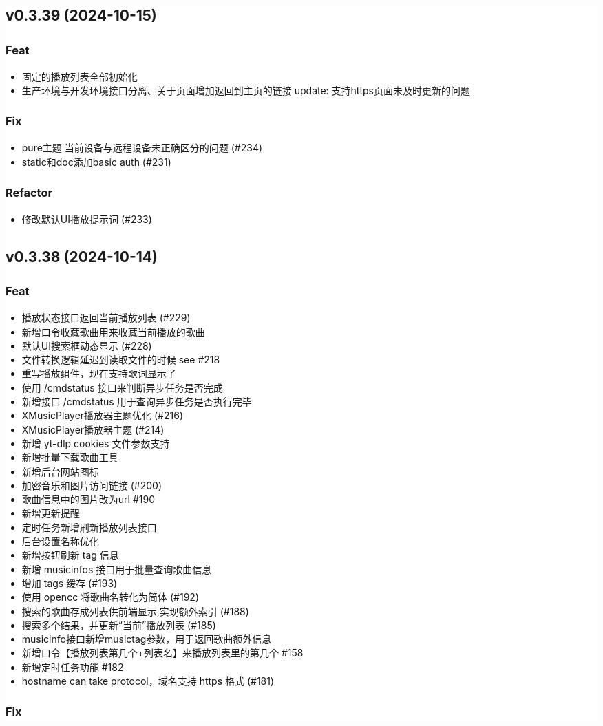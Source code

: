 ## v0.3.39 (2024-10-15)

### Feat

- 固定的播放列表全部初始化
- 生产环境与开发环境接口分离、关于页面增加返回到主页的链接
update: 支持https页面未及时更新的问题

### Fix

- pure主题 当前设备与远程设备未正确区分的问题 (#234)
- static和doc添加basic auth (#231)

### Refactor

- 修改默认UI播放提示词 (#233)

## v0.3.38 (2024-10-14)

### Feat

- 播放状态接口返回当前播放列表 (#229)
- 新增口令收藏歌曲用来收藏当前播放的歌曲
- 默认UI搜索框动态显示 (#228)
- 文件转换逻辑延迟到读取文件的时候 see #218
- 重写播放组件，现在支持歌词显示了
- 使用 /cmdstatus 接口来判断异步任务是否完成
- 新增接口 /cmdstatus 用于查询异步任务是否执行完毕
- XMusicPlayer播放器主题优化 (#216)
- XMusicPlayer播放器主题 (#214)
- 新增 yt-dlp cookies 文件参数支持
- 新增批量下载歌曲工具
- 新增后台网站图标
- 加密音乐和图片访问链接 (#200)
- 歌曲信息中的图片改为url #190
- 新增更新提醒
- 定时任务新增刷新播放列表接口
- 后台设置名称优化
- 新增按钮刷新 tag 信息
- 新增 musicinfos 接口用于批量查询歌曲信息
- 增加 tags 缓存 (#193)
- 使用 opencc 将歌曲名转化为简体 (#192)
- 搜索的歌曲存成列表供前端显示,实现额外索引 (#188)
- 搜索多个结果，并更新“当前”播放列表 (#185)
- musicinfo接口新增musictag参数，用于返回歌曲额外信息
- 新增口令【播放列表第几个+列表名】来播放列表里的第几个 #158
- 新增定时任务功能 #182
- hostname can take protocol，域名支持 https 格式 (#181)

### Fix
